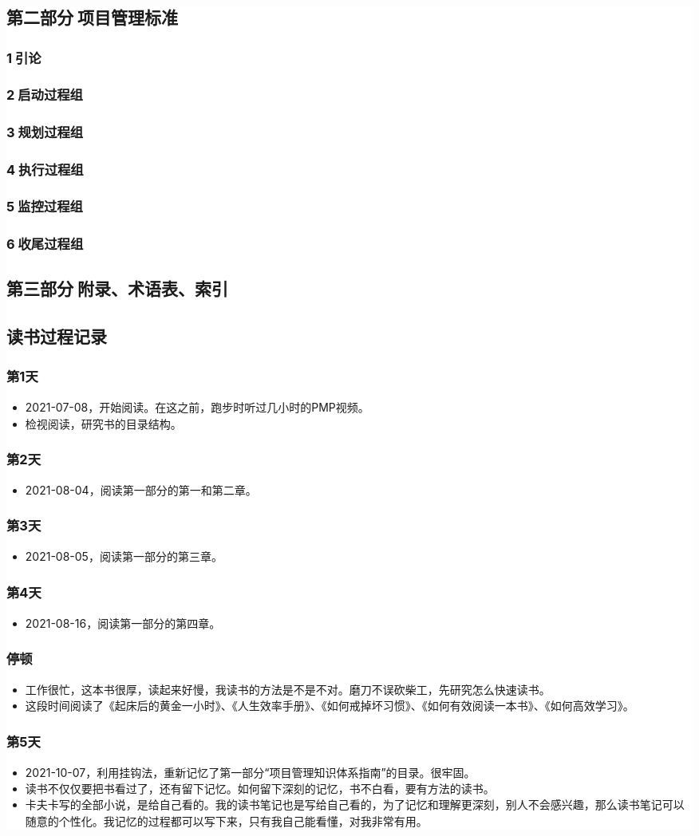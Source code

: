 ## 第二部分 项目管理标准

### 1 引论

### 2 启动过程组

### 3 规划过程组

### 4 执行过程组

### 5 监控过程组

### 6 收尾过程组

## 第三部分 附录、术语表、索引


## 读书过程记录
### 第1天 
- 2021-07-08，开始阅读。在这之前，跑步时听过几小时的PMP视频。
- 检视阅读，研究书的目录结构。

### 第2天
- 2021-08-04，阅读第一部分的第一和第二章。

### 第3天
- 2021-08-05，阅读第一部分的第三章。

### 第4天
- 2021-08-16，阅读第一部分的第四章。

### 停顿
- 工作很忙，这本书很厚，读起来好慢，我读书的方法是不是不对。磨刀不误砍柴工，先研究怎么快速读书。
- 这段时间阅读了《起床后的黄金一小时》、《人生效率手册》、《如何戒掉坏习惯》、《如何有效阅读一本书》、《如何高效学习》。

### 第5天
- 2021-10-07，利用挂钩法，重新记忆了第一部分“项目管理知识体系指南”的目录。很牢固。
- 读书不仅仅要把书看过了，还有留下记忆。如何留下深刻的记忆，书不白看，要有方法的读书。
- 卡夫卡写的全部小说，是给自己看的。我的读书笔记也是写给自己看的，为了记忆和理解更深刻，别人不会感兴趣，那么读书笔记可以随意的个性化。我记忆的过程都可以写下来，只有我自己能看懂，对我非常有用。







